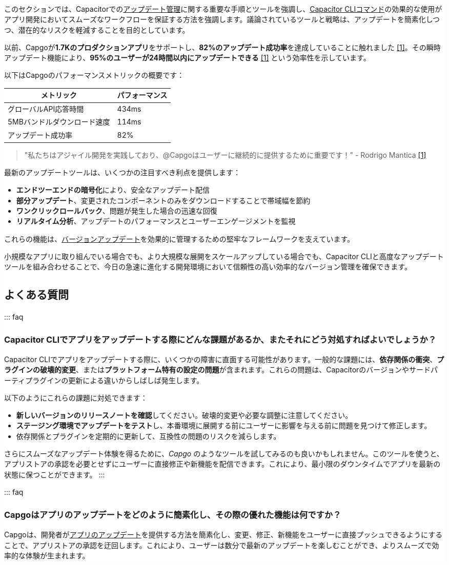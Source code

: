 このセクションでは、Capacitorでの[アップデート管理](https://capgo.app/docs/plugin/cloud-mode/manual-update/)に関する重要な手順とツールを強調し、[Capacitor CLIコマンド](https://capgo.app/docs/cli/commands/)の効果的な使用がアプリ開発においてスムーズなワークフローを保証する方法を強調します。議論されているツールと戦略は、アップデートを簡素化しつつ、潜在的なリスクを軽減することを目的としています。

以前、Capgoが**1.7Kのプロダクションアプリ**をサポートし、**82%のアップデート成功率**を達成していることに触れました [\[1\]](https://capgo.app)。その瞬時アップデート機能により、**95%のユーザーが24時間以内にアップデートできる** [\[1\]](https://capgo.app) という効率性を示しています。

以下はCapgoのパフォーマンスメトリックの概要です：

| メトリック | パフォーマンス |
| --- | --- |
| グローバルAPI応答時間 | 434ms |
| 5MBバンドルダウンロード速度 | 114ms |
| アップデート成功率 | 82% |

> "私たちはアジャイル開発を実践しており、@Capgoはユーザーに継続的に提供するために重要です！" - Rodrigo Mantica [\[1\]](https://capgo.app)

最新のアップデートツールは、いくつかの注目すべき利点を提供します：

-   **エンドツーエンドの暗号化**により、安全なアップデート配信
-   **部分アップデート**、変更されたコンポーネントのみをダウンロードすることで帯域幅を節約
-   **ワンクリックロールバック**、問題が発生した場合の迅速な回復
-   **リアルタイム分析**、アップデートのパフォーマンスとユーザーエンゲージメントを監視

これらの機能は、[バージョンアップデート](https://capgo.app/docs/plugin/cloud-mode/hybrid-update/)を効果的に管理するための堅牢なフレームワークを支えています。

小規模なアプリに取り組んでいる場合でも、より大規模な展開をスケールアップしている場合でも、Capacitor CLIと高度なアップデートツールを組み合わせることで、今日の急速に進化する開発環境において信頼性の高い効率的なバージョン管理を確保できます。

## よくある質問

::: faq
### Capacitor CLIでアプリをアップデートする際にどんな課題があるか、またそれにどう対処すればよいでしょうか？

Capacitor CLIでアプリをアップデートする際に、いくつかの障害に直面する可能性があります。一般的な課題には、**依存関係の衝突**、**プラグインの破壊的変更**、または**プラットフォーム特有の設定の問題**が含まれます。これらの問題は、Capacitorのバージョンやサードパーティプラグインの更新による違いからしばしば発生します。

以下のようにこれらの課題に対処できます：

-   **新しいバージョンのリリースノートを確認**してください。破壊的変更や必要な調整に注意してください。
-   **ステージング環境でアップデートをテスト**し、本番環境に展開する前にユーザーに影響を与える前に問題を見つけて修正します。
-   依存関係とプラグインを定期的に更新して、互換性の問題のリスクを減らします。

さらにスムーズなアップデート体験を得るために、_Capgo_ のようなツールを試してみるのも良いかもしれません。このツールを使うと、アプリストアの承認を必要とせずにユーザーに直接修正や新機能を配信できます。これにより、最小限のダウンタイムでアプリを最新の状態に保つことができます。
:::

::: faq
### Capgoはアプリのアップデートをどのように簡素化し、その際の優れた機能は何ですか？

Capgoは、開発者が[アプリのアップデート](https://capgo.app/plugins/capacitor-updater/)を提供する方法を簡素化し、変更、修正、新機能をユーザーに直接プッシュできるようにすることで、アプリストアの承認を迂回します。これにより、ユーザーは数分で最新のアップデートを楽しむことができ、よりスムーズで効率的な体験が生まれます。
